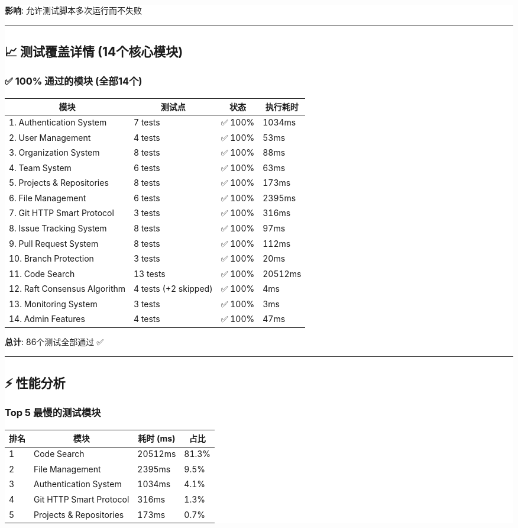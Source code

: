 **影响**: 允许测试脚本多次运行而不失败

---

## 📈 测试覆盖详情 (14个核心模块)

### ✅ 100% 通过的模块 (全部14个)

| 模块 | 测试点 | 状态 | 执行耗时 |
|------|--------|------|----------|
| 1. Authentication System | 7 tests | ✅ 100% | 1034ms |
| 2. User Management | 4 tests | ✅ 100% | 53ms |
| 3. Organization System | 8 tests | ✅ 100% | 88ms |
| 4. Team System | 6 tests | ✅ 100% | 63ms |
| 5. Projects & Repositories | 8 tests | ✅ 100% | 173ms |
| 6. File Management | 6 tests | ✅ 100% | 2395ms |
| 7. Git HTTP Smart Protocol | 3 tests | ✅ 100% | 316ms |
| 8. Issue Tracking System | 8 tests | ✅ 100% | 97ms |
| 9. Pull Request System | 8 tests | ✅ 100% | 112ms |
| 10. Branch Protection | 3 tests | ✅ 100% | 20ms |
| 11. Code Search | 13 tests | ✅ 100% | 20512ms |
| 12. Raft Consensus Algorithm | 4 tests (+2 skipped) | ✅ 100% | 4ms |
| 13. Monitoring System | 3 tests | ✅ 100% | 3ms |
| 14. Admin Features | 4 tests | ✅ 100% | 47ms |

**总计**: 86个测试全部通过 ✅

---

## ⚡ 性能分析

### Top 5 最慢的测试模块

| 排名 | 模块 | 耗时 (ms) | 占比 |
|------|------|-----------|------|
| 1 | Code Search | 20512ms | 81.3% |
| 2 | File Management | 2395ms | 9.5% |
| 3 | Authentication System | 1034ms | 4.1% |
| 4 | Git HTTP Smart Protocol | 316ms | 1.3% |
| 5 | Projects & Repositories | 173ms | 0.7% |
